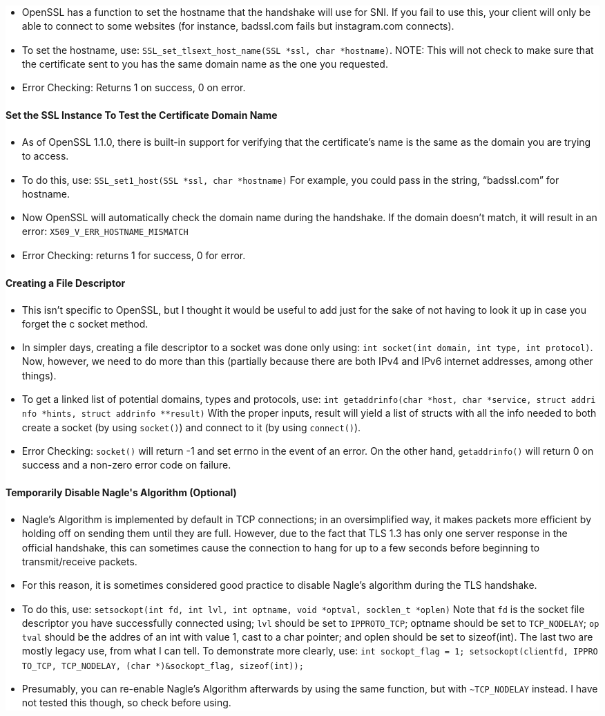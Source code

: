 * OpenSSL has a function to set the hostname that the handshake will use for SNI. If you fail to use this, your client will only be able to connect to some websites (for instance, badssl.com fails but instagram.com connects).

* To set the hostname, use: `SSL_set_tlsext_host_name(SSL *ssl, char *hostname)`. NOTE: This will not check to make sure that the certificate sent to you has the same domain name as the one you requested.

* Error Checking: Returns 1 on success, 0 on error.

#### Set the SSL Instance To Test the Certificate Domain Name
* As of OpenSSL 1.1.0, there is built-in support for verifying that the certificate’s name is the same as the domain you are trying to access.

* To do this, use: `SSL_set1_host(SSL *ssl, char *hostname)` For example, you could pass in the string, “badssl.com” for hostname.

* Now OpenSSL will automatically check the domain name during the handshake. If the domain doesn’t match, it will result in an error: `X509_V_ERR_HOSTNAME_MISMATCH`

* Error Checking: returns 1 for success, 0 for error.

#### Creating a File Descriptor
* This isn’t specific to OpenSSL, but I thought it would be useful to add just for the sake of not having to look it up in case you forget the c socket method.

* In simpler days, creating a file descriptor to a socket was done only using: `int socket(int domain, int type, int protocol)`. Now, however, we need to do more than this (partially because there are both IPv4 and IPv6 internet addresses, among other things).

* To get a linked list of potential domains, types and protocols, use: `int getaddrinfo(char *host, char *service, struct addrinfo *hints, struct addrinfo **result)` With the proper inputs, result will yield a list of structs with all the info needed to both create a socket (by using `socket()`) and connect to it (by using `connect()`).

* Error Checking: `socket()` will return -1 and set errno in the event of an error. On the other hand, `getaddrinfo()` will return 0 on success and a non-zero error code on failure.

#### Temporarily Disable Nagle's Algorithm (Optional)
* Nagle’s Algorithm is implemented by default in TCP connections; in an oversimplified way, it makes packets more efficient by holding off on sending them until they are full. However, due to the fact that TLS 1.3 has only one server response in the official handshake, this can sometimes cause the connection to hang for up to a few seconds before beginning to transmit/receive packets.

* For this reason, it is sometimes considered good practice to disable Nagle’s algorithm during the TLS handshake.

* To do this, use: `setsockopt(int fd, int lvl, int optname, void *optval, socklen_t *oplen)` Note that `fd` is the socket file descriptor you have successfully connected using; `lvl` should be set to `IPPROTO_TCP`; optname should be set to `TCP_NODELAY`; `optval` should be the addres of an int with value 1, cast to a char pointer; and oplen should be set to sizeof(int). The last two are mostly legacy use, from what I can tell. To demonstrate more clearly, use: `int sockopt_flag = 1; setsockopt(clientfd, IPPROTO_TCP, TCP_NODELAY, (char *)&sockopt_flag, sizeof(int));`

* Presumably, you can re-enable Nagle’s Algorithm afterwards by using the same function, but with `~TCP_NODELAY` instead. I have not tested this though, so check before using.
